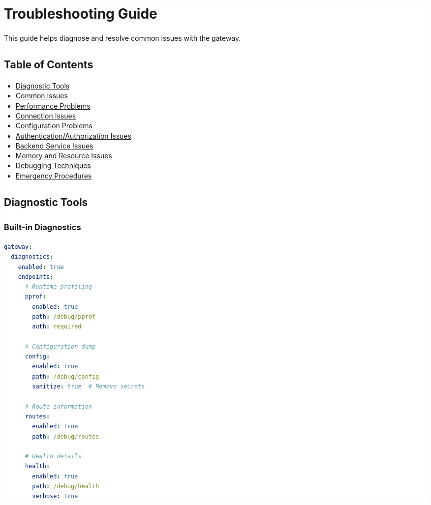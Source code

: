 # Troubleshooting Guide

This guide helps diagnose and resolve common issues with the gateway.

## Table of Contents

- [Diagnostic Tools](#diagnostic-tools)
- [Common Issues](#common-issues)
- [Performance Problems](#performance-problems)
- [Connection Issues](#connection-issues)
- [Configuration Problems](#configuration-problems)
- [Authentication/Authorization Issues](#authenticationauthorization-issues)
- [Backend Service Issues](#backend-service-issues)
- [Memory and Resource Issues](#memory-and-resource-issues)
- [Debugging Techniques](#debugging-techniques)
- [Emergency Procedures](#emergency-procedures)

## Diagnostic Tools

### Built-in Diagnostics

```yaml
gateway:
  diagnostics:
    enabled: true
    endpoints:
      # Runtime profiling
      pprof:
        enabled: true
        path: /debug/pprof
        auth: required
        
      # Configuration dump
      config:
        enabled: true
        path: /debug/config
        sanitize: true  # Remove secrets
        
      # Route information
      routes:
        enabled: true
        path: /debug/routes
        
      # Health details
      health:
        enabled: true
        path: /debug/health
        verbose: true
```
